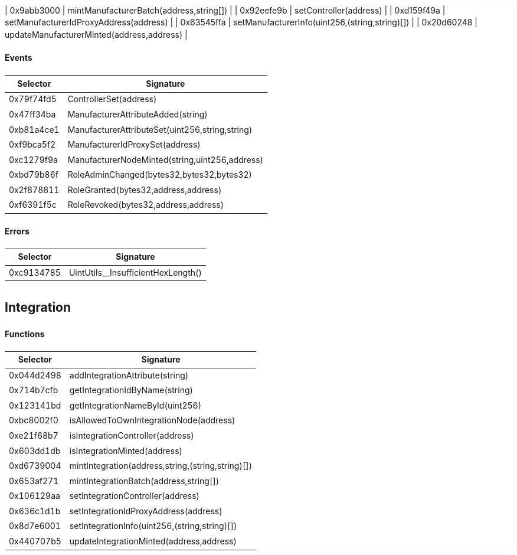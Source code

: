 | 0x9abb3000 | mintManufacturerBatch(address,string[]) |
| 0x92eefe9b | setController(address) |
| 0xd159f49a | setManufacturerIdProxyAddress(address) |
| 0x63545ffa | setManufacturerInfo(uint256,(string,string)[]) |
| 0x20d60248 | updateManufacturerMinted(address,address) |

#### Events
| Selector | Signature |
|-|-|
| 0x79f74fd5 | ControllerSet(address) |
| 0x47ff34ba | ManufacturerAttributeAdded(string) |
| 0xb81a4ce1 | ManufacturerAttributeSet(uint256,string,string) |
| 0xf9bca5f2 | ManufacturerIdProxySet(address) |
| 0xc1279f9a | ManufacturerNodeMinted(string,uint256,address) |
| 0xbd79b86f | RoleAdminChanged(bytes32,bytes32,bytes32) |
| 0x2f878811 | RoleGranted(bytes32,address,address) |
| 0xf6391f5c | RoleRevoked(bytes32,address,address) |

#### Errors
| Selector | Signature |
|-|-|
| 0xc9134785 | UintUtils__InsufficientHexLength() |

## Integration
#### Functions
| Selector | Signature |
|-|-|
| 0x044d2498 | addIntegrationAttribute(string) |
| 0x714b7cfb | getIntegrationIdByName(string) |
| 0x123141bd | getIntegrationNameById(uint256) |
| 0xbc8002f0 | isAllowedToOwnIntegrationNode(address) |
| 0xe21f68b7 | isIntegrationController(address) |
| 0x603dd1db | isIntegrationMinted(address) |
| 0xd6739004 | mintIntegration(address,string,(string,string)[]) |
| 0x653af271 | mintIntegrationBatch(address,string[]) |
| 0x106129aa | setIntegrationController(address) |
| 0x636c1d1b | setIntegrationIdProxyAddress(address) |
| 0x8d7e6001 | setIntegrationInfo(uint256,(string,string)[]) |
| 0x440707b5 | updateIntegrationMinted(address,address) |
